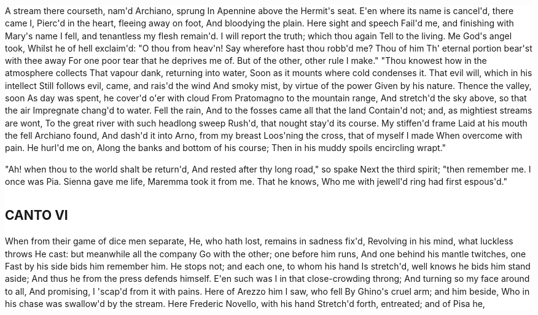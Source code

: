 A stream there courseth, nam'd Archiano, sprung
In Apennine above the Hermit's seat.
E'en where its name is cancel'd, there came I,
Pierc'd in the heart, fleeing away on foot,
And bloodying the plain.  Here sight and speech
Fail'd me, and finishing with Mary's name
I fell, and tenantless my flesh remain'd.
I will report the truth; which thou again
Tell to the living.  Me God's angel took,
Whilst he of hell exclaim'd: "O thou from heav'n!
Say wherefore hast thou robb'd me?  Thou of him
Th' eternal portion bear'st with thee away
For one poor tear that he deprives me of.
But of the other, other rule I make."
"Thou knowest how in the atmosphere collects
That vapour dank, returning into water,
Soon as it mounts where cold condenses it.
That evil will, which in his intellect
Still follows evil, came, and rais'd the wind
And smoky mist, by virtue of the power
Given by his nature.  Thence the valley, soon
As day was spent, he cover'd o'er with cloud
From Pratomagno to the mountain range,
And stretch'd the sky above, so that the air
Impregnate chang'd to water.  Fell the rain,
And to the fosses came all that the land
Contain'd not; and, as mightiest streams are wont,
To the great river with such headlong sweep
Rush'd, that nought stay'd its course.  My stiffen'd frame
Laid at his mouth the fell Archiano found,
And dash'd it into Arno, from my breast
Loos'ning the cross, that of myself I made
When overcome with pain.  He hurl'd me on,
Along the banks and bottom of his course;
Then in his muddy spoils encircling wrapt."

"Ah! when thou to the world shalt be return'd,
And rested after thy long road," so spake
Next the third spirit; "then remember me.
I once was Pia.  Sienna gave me life,
Maremma took it from me.  That he knows,
Who me with jewell'd ring had first espous'd."


##  CANTO VI

When from their game of dice men separate,
He, who hath lost, remains in sadness fix'd,
Revolving in his mind, what luckless throws
He cast: but meanwhile all the company
Go with the other; one before him runs,
And one behind his mantle twitches, one
Fast by his side bids him remember him.
He stops not; and each one, to whom his hand
Is stretch'd, well knows he bids him stand aside;
And thus he from the press defends himself.
E'en such was I in that close-crowding throng;
And turning so my face around to all,
And promising, I 'scap'd from it with pains.
Here of Arezzo him I saw, who fell
By Ghino's cruel arm; and him beside,
Who in his chase was swallow'd by the stream.
Here Frederic Novello, with his hand
Stretch'd forth, entreated; and of Pisa he,